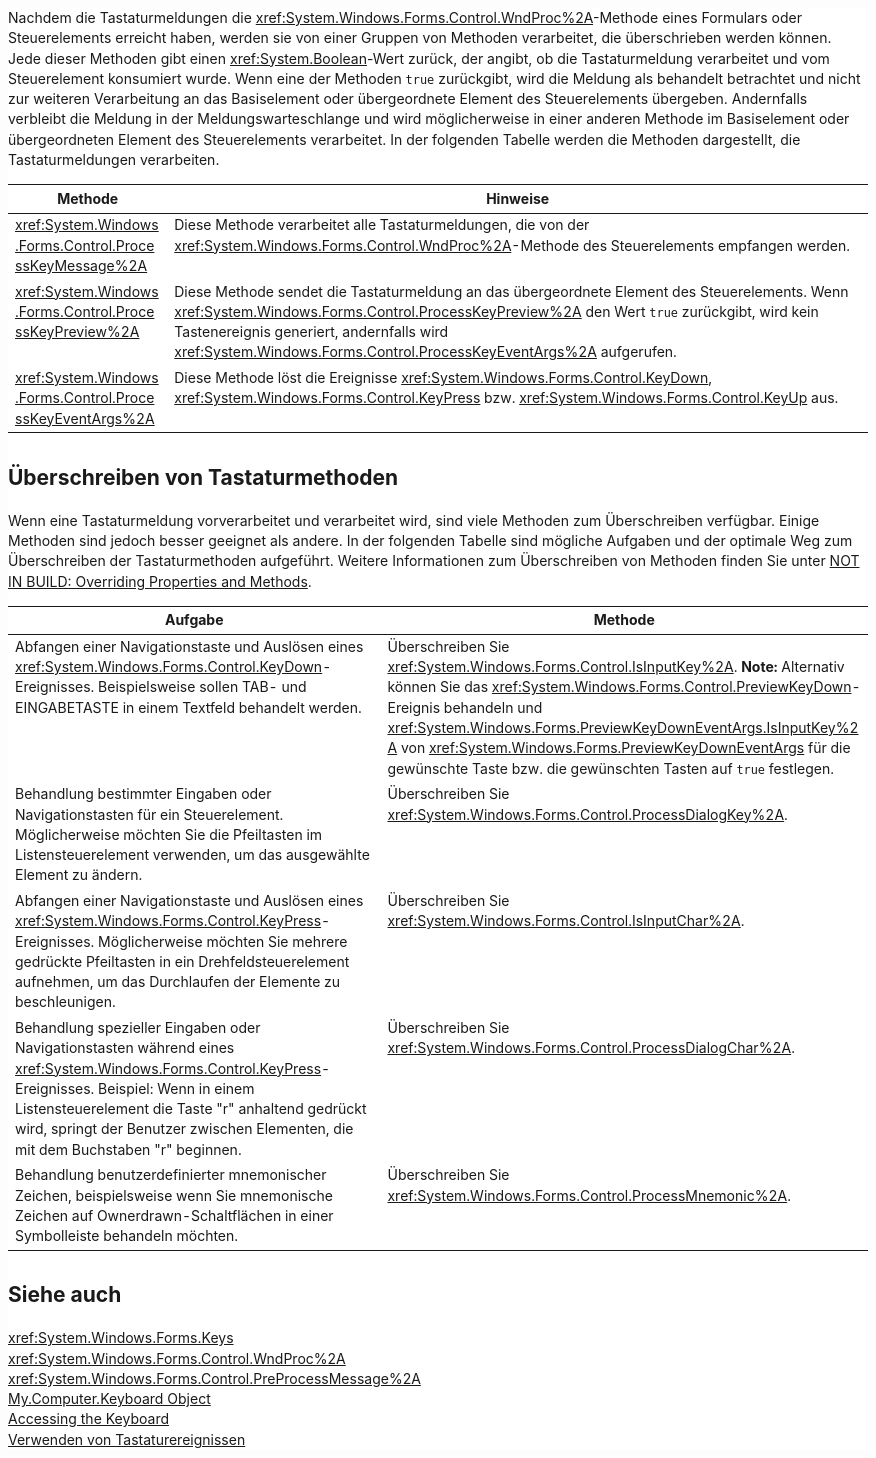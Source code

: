 Nachdem die Tastaturmeldungen die <xref:System.Windows.Forms.Control.WndProc%2A>\-Methode eines Formulars oder Steuerelements erreicht haben, werden sie von einer Gruppen von Methoden verarbeitet, die überschrieben werden können.  Jede dieser Methoden gibt einen <xref:System.Boolean>\-Wert zurück, der angibt, ob die Tastaturmeldung verarbeitet und vom Steuerelement konsumiert wurde.  Wenn eine der Methoden `true` zurückgibt, wird die Meldung als behandelt betrachtet und nicht zur weiteren Verarbeitung an das Basiselement oder übergeordnete Element des Steuerelements übergeben.  Andernfalls verbleibt die Meldung in der Meldungswarteschlange und wird möglicherweise in einer anderen Methode im Basiselement oder übergeordneten Element des Steuerelements verarbeitet.  In der folgenden Tabelle werden die Methoden dargestellt, die Tastaturmeldungen verarbeiten.  
  
|Methode|Hinweise|  
|-------------|--------------|  
|<xref:System.Windows.Forms.Control.ProcessKeyMessage%2A>|Diese Methode verarbeitet alle Tastaturmeldungen, die von der <xref:System.Windows.Forms.Control.WndProc%2A>\-Methode des Steuerelements empfangen werden.|  
|<xref:System.Windows.Forms.Control.ProcessKeyPreview%2A>|Diese Methode sendet die Tastaturmeldung an das übergeordnete Element des Steuerelements.  Wenn <xref:System.Windows.Forms.Control.ProcessKeyPreview%2A> den Wert `true` zurückgibt, wird kein Tastenereignis generiert, andernfalls wird <xref:System.Windows.Forms.Control.ProcessKeyEventArgs%2A> aufgerufen.|  
|<xref:System.Windows.Forms.Control.ProcessKeyEventArgs%2A>|Diese Methode löst die Ereignisse <xref:System.Windows.Forms.Control.KeyDown>, <xref:System.Windows.Forms.Control.KeyPress> bzw. <xref:System.Windows.Forms.Control.KeyUp> aus.|  
  
## Überschreiben von Tastaturmethoden  
 Wenn eine Tastaturmeldung vorverarbeitet und verarbeitet wird, sind viele Methoden zum Überschreiben verfügbar. Einige Methoden sind jedoch besser geeignet als andere.  In der folgenden Tabelle sind mögliche Aufgaben und der optimale Weg zum Überschreiben der Tastaturmethoden aufgeführt.  Weitere Informationen zum Überschreiben von Methoden finden Sie unter [NOT IN BUILD: Overriding Properties and Methods](http://msdn.microsoft.com/de-de/2167e8f5-1225-4b13-9ebd-02591ba90213).  
  
|Aufgabe|Methode|  
|-------------|-------------|  
|Abfangen einer Navigationstaste und Auslösen eines <xref:System.Windows.Forms.Control.KeyDown>\-Ereignisses.  Beispielsweise sollen TAB\- und EINGABETASTE in einem Textfeld behandelt werden.|Überschreiben Sie <xref:System.Windows.Forms.Control.IsInputKey%2A>. **Note:**  Alternativ können Sie das <xref:System.Windows.Forms.Control.PreviewKeyDown>\-Ereignis behandeln und <xref:System.Windows.Forms.PreviewKeyDownEventArgs.IsInputKey%2A> von <xref:System.Windows.Forms.PreviewKeyDownEventArgs> für die gewünschte Taste bzw. die gewünschten Tasten auf `true` festlegen.|  
|Behandlung bestimmter Eingaben oder Navigationstasten für ein Steuerelement.  Möglicherweise möchten Sie die Pfeiltasten im Listensteuerelement verwenden, um das ausgewählte Element zu ändern.|Überschreiben Sie <xref:System.Windows.Forms.Control.ProcessDialogKey%2A>.|  
|Abfangen einer Navigationstaste und Auslösen eines <xref:System.Windows.Forms.Control.KeyPress>\-Ereignisses.  Möglicherweise möchten Sie mehrere gedrückte Pfeiltasten in ein Drehfeldsteuerelement aufnehmen, um das Durchlaufen der Elemente zu beschleunigen.|Überschreiben Sie <xref:System.Windows.Forms.Control.IsInputChar%2A>.|  
|Behandlung spezieller Eingaben oder Navigationstasten während eines <xref:System.Windows.Forms.Control.KeyPress>\-Ereignisses.  Beispiel: Wenn in einem Listensteuerelement die Taste "r" anhaltend gedrückt wird, springt der Benutzer zwischen Elementen, die mit dem Buchstaben "r" beginnen.|Überschreiben Sie <xref:System.Windows.Forms.Control.ProcessDialogChar%2A>.|  
|Behandlung benutzerdefinierter mnemonischer Zeichen, beispielsweise wenn Sie mnemonische Zeichen auf Ownerdrawn\-Schaltflächen in einer Symbolleiste behandeln möchten.|Überschreiben Sie <xref:System.Windows.Forms.Control.ProcessMnemonic%2A>.|  
  
## Siehe auch  
 <xref:System.Windows.Forms.Keys>   
 <xref:System.Windows.Forms.Control.WndProc%2A>   
 <xref:System.Windows.Forms.Control.PreProcessMessage%2A>   
 [My.Computer.Keyboard Object](../../../ocs/visual-basic/language-reference/objects/my-computer-keyboard-object.md)   
 [Accessing the Keyboard](../Topic/Accessing%20the%20Keyboard%20\(Visual%20Basic\).md)   
 [Verwenden von Tastaturereignissen](../../../docs/framework/winforms/using-keyboard-events.md)